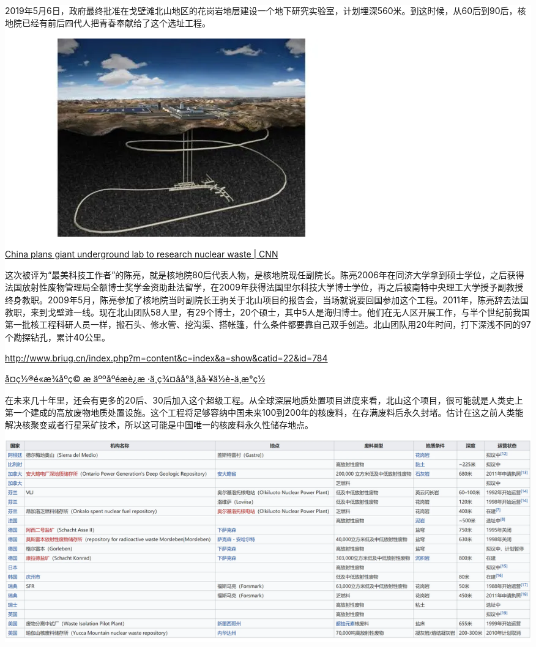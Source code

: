 [](https://www.iaea.org/sites/default/files/national_report_of_china_for_the_6th_review_meeting_-_chinese.pdf)

2019年5月6日，政府最终批准在戈壁滩北山地区的花岗岩地层建设一个地下研究实验室，计划埋深560米。到这时候，从60后到90后，核地院已经有前后四代人把青春奉献给了这个选址工程。

[](https://www.iaea.org/sites/default/files/gc/gc64-inf2_ch.pdf)

![](/images/btnews/btnews/0201_0300/0221/image6.webp)

[China plans giant underground lab to research nuclear waste \| CNN](https://www.cnn.com/2019/09/06/china/china-nuclear-waste-intl-hnk-trnd/index.html)

这次被评为“最美科技工作者”的陈亮，就是核地院80后代表人物，是核地院现任副院长。陈亮2006年在同济大学拿到硕士学位，之后获得法国放射性废物管理局全额博士奖学金资助赴法留学，在2009年获得法国里尔科技大学博士学位，再之后被南特中央理工大学授予副教授终身教职。2009年5月，陈亮参加了核地院当时副院长王驹关于北山项目的报告会，当场就说要回国参加这个工程。2011年，陈亮辞去法国教职，来到戈壁滩一线。现在北山团队58人里，有29个博士，20个硕士，其中5人是海归博士。他们在无人区开展工作，与半个世纪前我国第一批核工程科研人员一样，搬石头、修水管、挖沟渠、搭帐篷，什么条件都要靠自己双手创造。北山团队用20年时间，打下深浅不同的97个勘探钻孔，累计40公里。

<http://www.briug.cn/index.php?m=content&c=index&a=show&catid=22&id=784>

[å¤ç½®é«æ¾åºç© æ äººåºéæè¿æ ·ä¸ç¾¤âå°ä¸âå·¥ä½è-ä¸­æ°ç½](http://www.chinanews.com/sh/2020/10-22/9319113.shtml)

在未来几十年里，还会有更多的20后、30后加入这个超级工程。从全球深层地质处置项目进度来看，北山这个项目，很可能就是人类史上第一个建成的高放废物地质处置设施。这个工程将足够容纳中国未来100到200年的核废料，在存满废料后永久封堵。估计在这之前人类能解决核聚变或者行星采矿技术，所以这可能是中国唯一的核废料永久性储存地点。

![](/images/btnews/btnews/0201_0300/0221/image7.webp)
